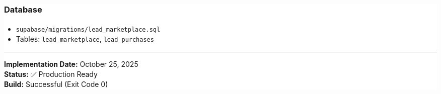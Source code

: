 ### Database
- `supabase/migrations/lead_marketplace.sql`
- Tables: `lead_marketplace`, `lead_purchases`

---

**Implementation Date:** October 25, 2025  
**Status:** ✅ Production Ready  
**Build:** Successful (Exit Code 0)

